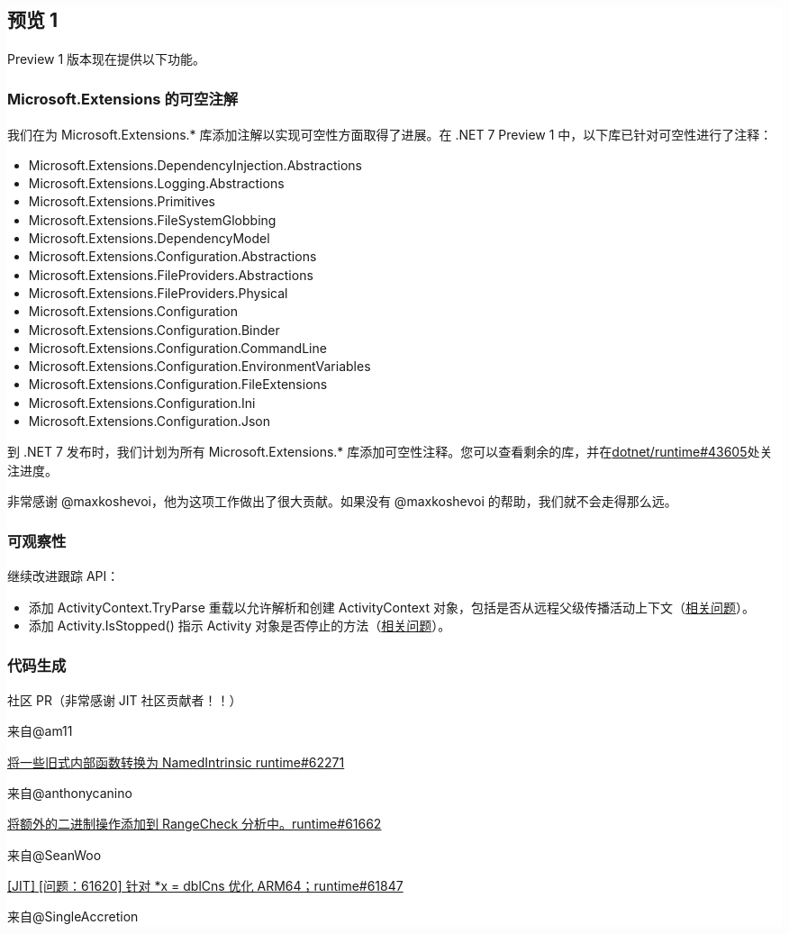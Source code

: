 ## 预览 1

Preview 1 版本现在提供以下功能。

### Microsoft.Extensions 的可空注解

我们在为 Microsoft.Extensions.\* 库添加注解以实现可空性方面取得了进展。在 .NET 7 Preview 1 中，以下库已针对可空性进行了注释：

- Microsoft.Extensions.DependencyInjection.Abstractions
- Microsoft.Extensions.Logging.Abstractions
- Microsoft.Extensions.Primitives
- Microsoft.Extensions.FileSystemGlobbing
- Microsoft.Extensions.DependencyModel
- Microsoft.Extensions.Configuration.Abstractions
- Microsoft.Extensions.FileProviders.Abstractions
- Microsoft.Extensions.FileProviders.Physical
- Microsoft.Extensions.Configuration
- Microsoft.Extensions.Configuration.Binder
- Microsoft.Extensions.Configuration.CommandLine
- Microsoft.Extensions.Configuration.EnvironmentVariables
- Microsoft.Extensions.Configuration.FileExtensions
- Microsoft.Extensions.Configuration.Ini
- Microsoft.Extensions.Configuration.Json

到 .NET 7 发布时，我们计划为所有 Microsoft.Extensions.\* 库添加可空性注释。您可以查看剩余的库，并在[dotnet/runtime#43605](https://github.com/dotnet/runtime/issues/43605)处关注进度。

非常感谢 @maxkoshevoi，他为这项工作做出了很大贡献。如果没有 @maxkoshevoi 的帮助，我们就不会走得那么远。

### 可观察性

继续改进跟踪 API：

- 添加 ActivityContext.TryParse 重载以允许解析和创建 ActivityContext 对象，包括是否从远程父级传播活动上下文（[相关问题](https://github.com/dotnet/runtime/issues/42575)）。
- 添加 Activity.IsStopped() 指示 Activity 对象是否停止的方法（[相关问题](https://github.com/dotnet/runtime/issues/63353)）。

### 代码生成

社区 PR（非常感谢 JIT 社区贡献者！！）

来自@am11

[将一些旧式内部函数转换为 NamedIntrinsic runtime#62271](https://github.com/dotnet/runtime/pull/62271)

来自@anthonycanino

[将额外的二进制操作添加到 RangeCheck 分析中。runtime#61662](https://github.com/dotnet/runtime/pull/61662)

来自@SeanWoo

[[JIT] [问题：61620] 针对 \*x = dblCns 优化 ARM64；runtime#61847](https://github.com/dotnet/runtime/pull/61847)

来自@SingleAccretion
